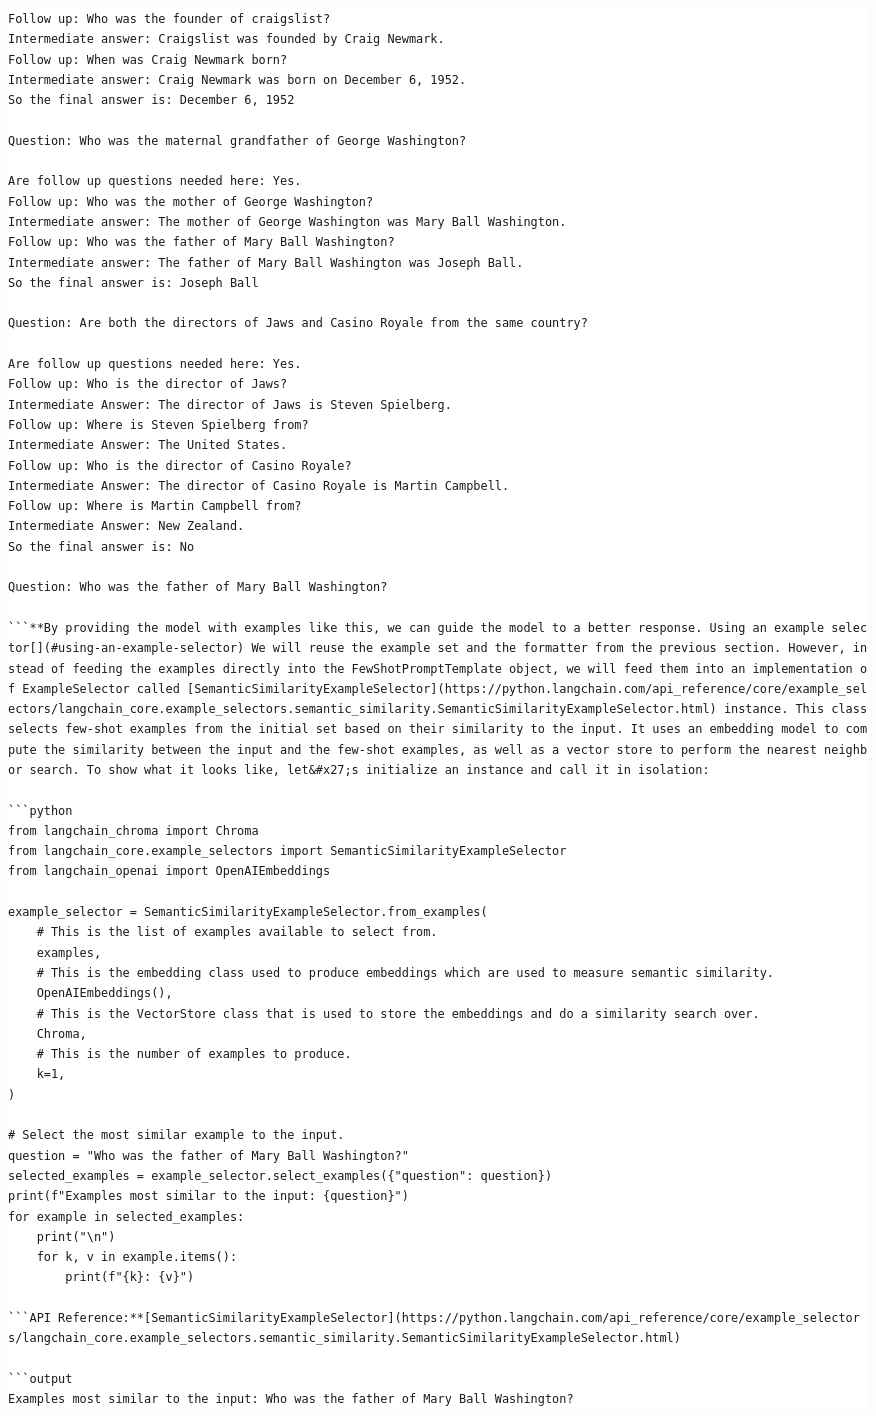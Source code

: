 ```output
Follow up: Who was the founder of craigslist?
Intermediate answer: Craigslist was founded by Craig Newmark.
Follow up: When was Craig Newmark born?
Intermediate answer: Craig Newmark was born on December 6, 1952.
So the final answer is: December 6, 1952

Question: Who was the maternal grandfather of George Washington?

Are follow up questions needed here: Yes.
Follow up: Who was the mother of George Washington?
Intermediate answer: The mother of George Washington was Mary Ball Washington.
Follow up: Who was the father of Mary Ball Washington?
Intermediate answer: The father of Mary Ball Washington was Joseph Ball.
So the final answer is: Joseph Ball

Question: Are both the directors of Jaws and Casino Royale from the same country?

Are follow up questions needed here: Yes.
Follow up: Who is the director of Jaws?
Intermediate Answer: The director of Jaws is Steven Spielberg.
Follow up: Where is Steven Spielberg from?
Intermediate Answer: The United States.
Follow up: Who is the director of Casino Royale?
Intermediate Answer: The director of Casino Royale is Martin Campbell.
Follow up: Where is Martin Campbell from?
Intermediate Answer: New Zealand.
So the final answer is: No

Question: Who was the father of Mary Ball Washington?

```**By providing the model with examples like this, we can guide the model to a better response. Using an example selector[​](#using-an-example-selector) We will reuse the example set and the formatter from the previous section. However, instead of feeding the examples directly into the FewShotPromptTemplate object, we will feed them into an implementation of ExampleSelector called [SemanticSimilarityExampleSelector](https://python.langchain.com/api_reference/core/example_selectors/langchain_core.example_selectors.semantic_similarity.SemanticSimilarityExampleSelector.html) instance. This class selects few-shot examples from the initial set based on their similarity to the input. It uses an embedding model to compute the similarity between the input and the few-shot examples, as well as a vector store to perform the nearest neighbor search. To show what it looks like, let&#x27;s initialize an instance and call it in isolation:

```python
from langchain_chroma import Chroma
from langchain_core.example_selectors import SemanticSimilarityExampleSelector
from langchain_openai import OpenAIEmbeddings

example_selector = SemanticSimilarityExampleSelector.from_examples(
    # This is the list of examples available to select from.
    examples,
    # This is the embedding class used to produce embeddings which are used to measure semantic similarity.
    OpenAIEmbeddings(),
    # This is the VectorStore class that is used to store the embeddings and do a similarity search over.
    Chroma,
    # This is the number of examples to produce.
    k=1,
)

# Select the most similar example to the input.
question = "Who was the father of Mary Ball Washington?"
selected_examples = example_selector.select_examples({"question": question})
print(f"Examples most similar to the input: {question}")
for example in selected_examples:
    print("\n")
    for k, v in example.items():
        print(f"{k}: {v}")

```API Reference:**[SemanticSimilarityExampleSelector](https://python.langchain.com/api_reference/core/example_selectors/langchain_core.example_selectors.semantic_similarity.SemanticSimilarityExampleSelector.html)

```output
Examples most similar to the input: Who was the father of Mary Ball Washington?

```